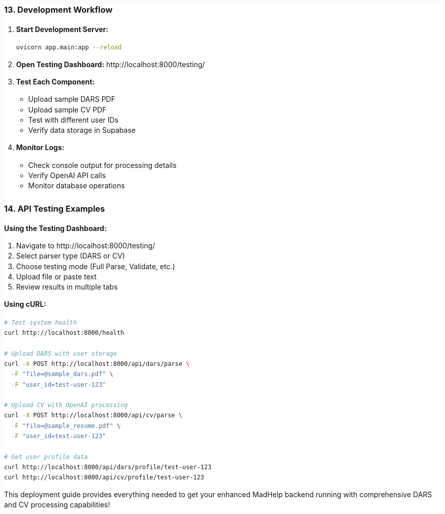 ### 13. Development Workflow

1. **Start Development Server:**

   ```bash
   uvicorn app.main:app --reload
   ```

2. **Open Testing Dashboard:**
   http://localhost:8000/testing/

3. **Test Each Component:**

   - Upload sample DARS PDF
   - Upload sample CV PDF
   - Test with different user IDs
   - Verify data storage in Supabase

4. **Monitor Logs:**
   - Check console output for processing details
   - Verify OpenAI API calls
   - Monitor database operations

### 14. API Testing Examples

**Using the Testing Dashboard:**

1. Navigate to http://localhost:8000/testing/
2. Select parser type (DARS or CV)
3. Choose testing mode (Full Parse, Validate, etc.)
4. Upload file or paste text
5. Review results in multiple tabs

**Using cURL:**

```bash
# Test system health
curl http://localhost:8000/health

# Upload DARS with user storage
curl -X POST http://localhost:8000/api/dars/parse \
  -F "file=@sample_dars.pdf" \
  -F "user_id=test-user-123"

# Upload CV with OpenAI processing
curl -X POST http://localhost:8000/api/cv/parse \
  -F "file=@sample_resume.pdf" \
  -F "user_id=test-user-123"

# Get user profile data
curl http://localhost:8000/api/dars/profile/test-user-123
curl http://localhost:8000/api/cv/profile/test-user-123
```

This deployment guide provides everything needed to get your enhanced MadHelp backend running with comprehensive DARS and CV processing capabilities!
